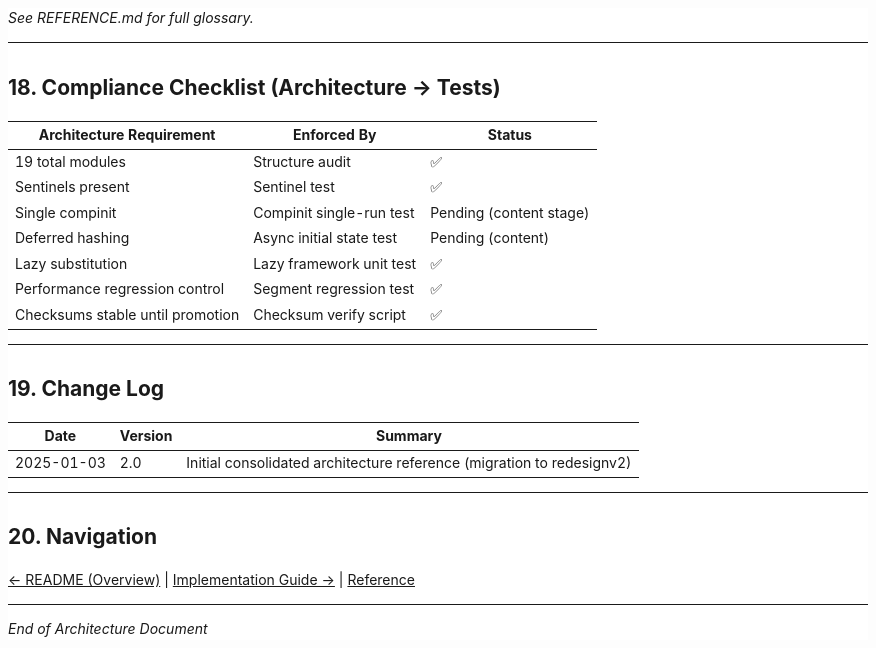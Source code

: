 *See REFERENCE.md for full glossary.*

---

## 18. Compliance Checklist (Architecture → Tests)

| Architecture Requirement | Enforced By | Status |
|--------------------------|-------------|--------|
| 19 total modules | Structure audit | ✅ |
| Sentinels present | Sentinel test | ✅ |
| Single compinit | Compinit single-run test | Pending (content stage) |
| Deferred hashing | Async initial state test | Pending (content) |
| Lazy substitution | Lazy framework unit test | ✅ |
| Performance regression control | Segment regression test | ✅ |
| Checksums stable until promotion | Checksum verify script | ✅ |

---

## 19. Change Log

| Date | Version | Summary |
|------|---------|---------|
| 2025-01-03 | 2.0 | Initial consolidated architecture reference (migration to redesignv2) |

---

## 20. Navigation

[← README (Overview)](README.md) | [Implementation Guide →](IMPLEMENTATION.md) | [Reference](REFERENCE.md)

---
*End of Architecture Document*
